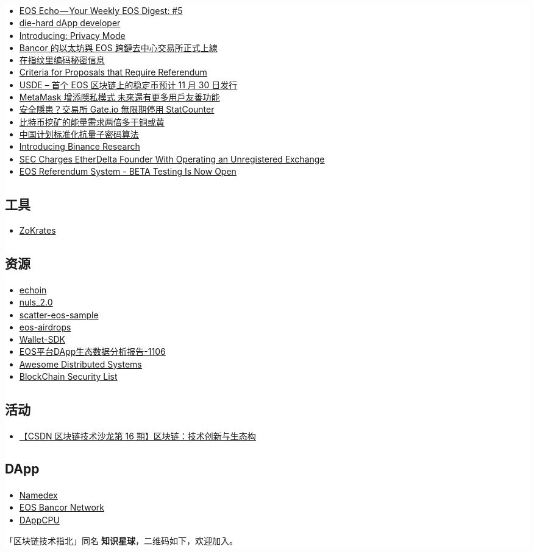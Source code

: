 * [EOS Echo — Your Weekly EOS Digest: #5](https://bbs.chainon.io/d/1934-eos-echo-your-weekly-eos-digest-5)
* [die-hard dApp developer](https://bbs.chainon.io/d/1938-die-hard-dapp-developer)
* [Introducing: Privacy Mode](https://bbs.chainon.io/d/1939-introducing-privacy-mode)
* [Bancor 的以太坊與 EOS 跨鏈去中心交易所正式上線](https://bbs.chainon.io/d/1940-bancor-eos)
* [在指纹里编码秘密信息](https://bbs.chainon.io/d/1942-fingerprint)
* [Criteria for Proposals that Require Referendum](https://bbs.chainon.io/d/1953-criteria-for-proposals-that-require-referendum)
* [USDE – 首个 EOS 区块链上的稳定币预计 11 月 30 日发行](https://bbs.chainon.io/d/1963-usde-eos-11-30)
* [MetaMask 增添隱私模式 未來還有更多用戶友善功能](https://bbs.chainon.io/d/1964-metamask)
* [安全隱患？交易所 Gate.io 無限期停用 StatCounter](https://bbs.chainon.io/d/1966-gate-io-statcounter)
* [比特币挖矿的能量需求两倍多于铜或黄](https://bbs.chainon.io/d/1967-bitcoin)
* [中国计划标准化抗量子密码算法](https://bbs.chainon.io/d/1968-quantum)
* [Introducing Binance Research](https://bbs.chainon.io/d/1972-introducing-binance-research)
* [SEC Charges EtherDelta Founder With Operating an Unregistered Exchange](https://bbs.chainon.io/d/1976-sec-charges-etherdelta-founder-with-operating-an-unregistered-exchange)
* [EOS Referendum System - BETA Testing Is Now Open](https://bbs.chainon.io/d/1978-eos-referendum-system-beta-testing-is-now-open)

## 工具

* [ZoKrates](https://bbs.chainon.io/d/1928-zokrates)

## 资源

* [echoin](https://bbs.chainon.io/d/1944-echoin)
* [nuls_2.0](https://bbs.chainon.io/d/1945-nuls-2-0)
* [scatter-eos-sample](https://bbs.chainon.io/d/1946-scatter-eos-sample)
* [eos-airdrops](https://bbs.chainon.io/d/1947-eos-airdrops)
* [Wallet-SDK](https://bbs.chainon.io/d/1956-wallet-sdk)
* [EOS平台DApp生态数据分析报告-1106](https://yadi.sk/i/wLfXUR-HCEIm-A)
* [Awesome Distributed Systems](https://bbs.chainon.io/d/1969-awesome-distributed-systems)
* [BlockChain Security List](https://bbs.chainon.io/d/1970-blockchain-security-list)

## 活动

* [【CSDN 区块链技术沙龙第 16 期】区块链：技术创新与生态构](https://bbs.chainon.io/d/1984-csdn-16)

## DApp

* [Namedex](https://bbs.chainon.io/d/1927-namedex)
* [EOS Bancor Network](https://bbs.chainon.io/d/1943-eos-bancor-network)
* [DAppCPU](https://bbs.chainon.io/d/1948-dappcpu)

「区块链技术指北」同名 **知识星球**，二维码如下，欢迎加入。
